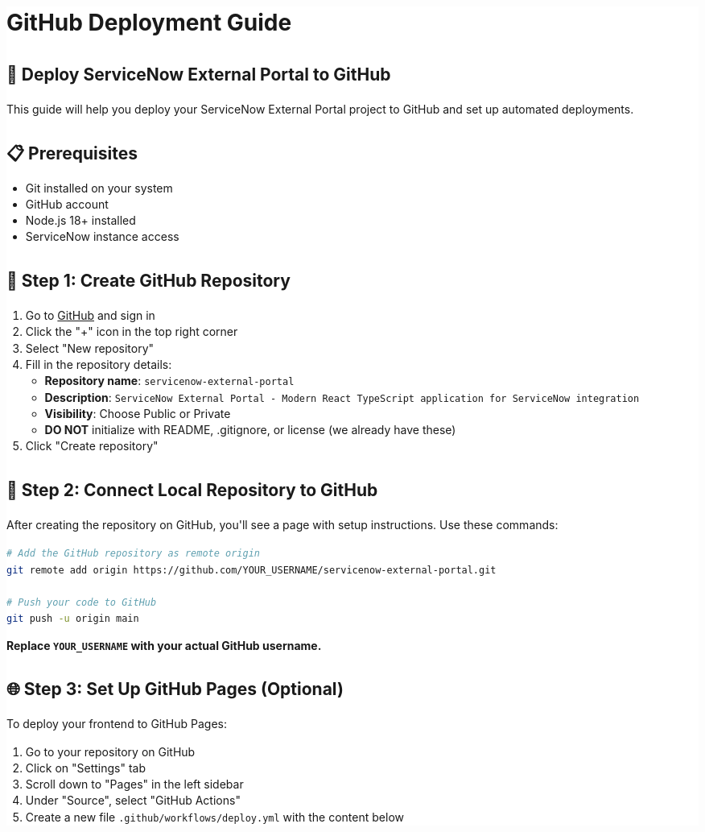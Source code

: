 # GitHub Deployment Guide

## 🚀 Deploy ServiceNow External Portal to GitHub

This guide will help you deploy your ServiceNow External Portal project to GitHub and set up automated deployments.

## 📋 Prerequisites

- Git installed on your system
- GitHub account
- Node.js 18+ installed
- ServiceNow instance access

## 🔧 Step 1: Create GitHub Repository

1. Go to [GitHub](https://github.com) and sign in
2. Click the "+" icon in the top right corner
3. Select "New repository"
4. Fill in the repository details:
   - **Repository name**: `servicenow-external-portal`
   - **Description**: `ServiceNow External Portal - Modern React TypeScript application for ServiceNow integration`
   - **Visibility**: Choose Public or Private
   - **DO NOT** initialize with README, .gitignore, or license (we already have these)
5. Click "Create repository"

## 🔗 Step 2: Connect Local Repository to GitHub

After creating the repository on GitHub, you'll see a page with setup instructions. Use these commands:

```bash
# Add the GitHub repository as remote origin
git remote add origin https://github.com/YOUR_USERNAME/servicenow-external-portal.git

# Push your code to GitHub
git push -u origin main
```

**Replace `YOUR_USERNAME` with your actual GitHub username.**

## 🌐 Step 3: Set Up GitHub Pages (Optional)

To deploy your frontend to GitHub Pages:

1. Go to your repository on GitHub
2. Click on "Settings" tab
3. Scroll down to "Pages" in the left sidebar
4. Under "Source", select "GitHub Actions"
5. Create a new file `.github/workflows/deploy.yml` with the content below
